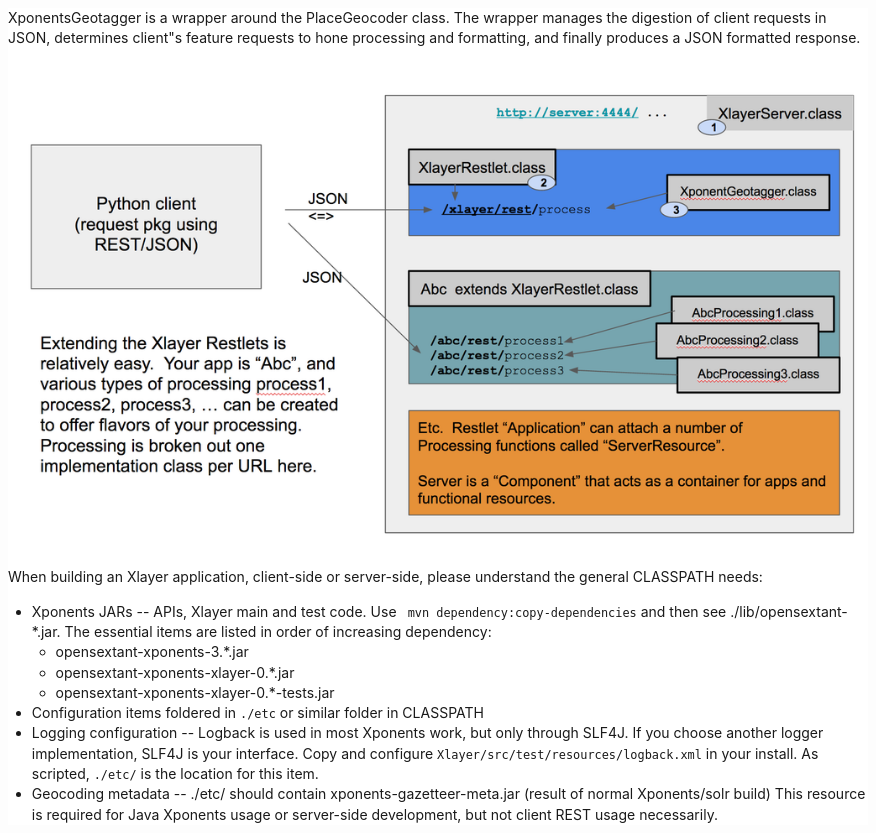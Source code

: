 XponentsGeotagger is a wrapper around the PlaceGeocoder class. The wrapper manages the digestion of client requests 
in JSON, determines client"s feature requests to hone processing and formatting, and finally produces a JSON formatted response.

![Figure 1](./xlayer-xgeo-server-example.png "Extending Xlayer using Restlet")


When building an Xlayer application, client-side or server-side, please understand the general CLASSPATH needs:

* Xponents JARs -- APIs, Xlayer main and test code.  Use ``` mvn dependency:copy-dependencies``` and then see ./lib/opensextant-*.jar. The 
  essential items are listed in order of increasing dependency:
  * opensextant-xponents-3.*.jar
  * opensextant-xponents-xlayer-0.*.jar
  * opensextant-xponents-xlayer-0.*-tests.jar
* Configuration items foldered in ```./etc``` or similar folder in CLASSPATH
* Logging configuration -- Logback is used in most Xponents work, but only through SLF4J. If you choose another logger implementation, 
  SLF4J is your interface.   Copy and configure ```Xlayer/src/test/resources/logback.xml``` in your install.  As scripted, ```./etc/``` is the location for this item.
* Geocoding metadata -- ./etc/ should contain xponents-gazetteer-meta.jar (result of normal Xponents/solr build)
  This resource is required for Java Xponents usage or server-side development, but not client REST usage necessarily.


